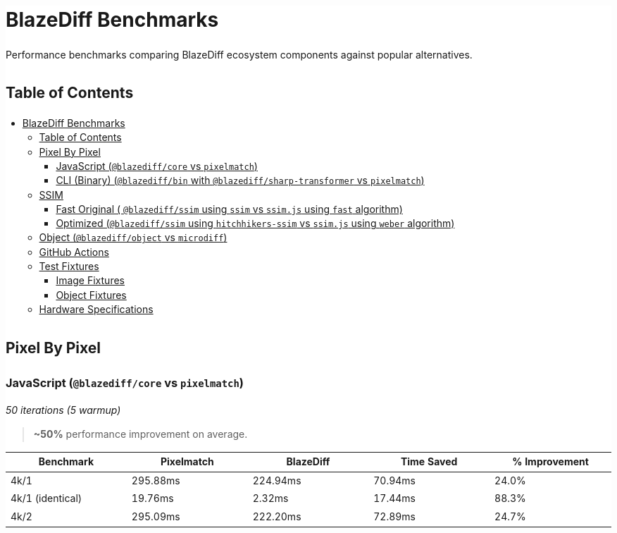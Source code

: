 # BlazeDiff Benchmarks

Performance benchmarks comparing BlazeDiff ecosystem components against popular alternatives.

## Table of Contents

- [BlazeDiff Benchmarks](#blazediff-benchmarks)
  - [Table of Contents](#table-of-contents)
  - [Pixel By Pixel](#pixel-by-pixel)
    - [JavaScript (`@blazediff/core` vs `pixelmatch`)](#javascript-blazediffcore-vs-pixelmatch)
    - [CLI (Binary) (`@blazediff/bin` with `@blazediff/sharp-transformer` vs `pixelmatch`)](#cli-binary-blazediffbin-with-blazediffsharp-transformer-vs-pixelmatch)
  - [SSIM](#ssim)
    - [Fast Original ( `@blazediff/ssim` using `ssim` vs `ssim.js` using `fast` algorithm)](#fast-original--blazediffssim-using-ssim-vs-ssimjs-using-fast-algorithm)
    - [Optimized (`@blazediff/ssim` using `hitchhikers-ssim` vs `ssim.js` using `weber` algorithm)](#optimized-blazediffssim-using-hitchhikers-ssim-vs-ssimjs-using-weber-algorithm)
  - [Object (`@blazediff/object` vs `microdiff`)](#object-blazediffobject-vs-microdiff)
  - [GitHub Actions](#github-actions)
  - [Test Fixtures](#test-fixtures)
    - [Image Fixtures](#image-fixtures)
    - [Object Fixtures](#object-fixtures)
  - [Hardware Specifications](#hardware-specifications)

## Pixel By Pixel

### JavaScript (`@blazediff/core` vs `pixelmatch`)

*50 iterations (5 warmup)*

> **~50%** performance improvement on average.
<table>
  <thead>
    <tr>
      <th width="500">Benchmark</th>
      <th width="500">Pixelmatch</th>
      <th width="500">BlazeDiff</th>
      <th width="500">Time Saved</th>
      <th width="500">% Improvement</th>
    </tr>
  </thead>
  <tbody>
    <tr>
      <td>4k/1</td>
      <td>295.88ms</td>
      <td>224.94ms</td>
      <td>70.94ms</td>
      <td>24.0%</td>
    </tr>
    <tr>
      <td>4k/1 (identical)</td>
      <td>19.76ms</td>
      <td>2.32ms</td>
      <td>17.44ms</td>
      <td>88.3%</td>
    </tr>
    <tr>
      <td>4k/2</td>
      <td>295.09ms</td>
      <td>222.20ms</td>
      <td>72.89ms</td>
      <td>24.7%</td>